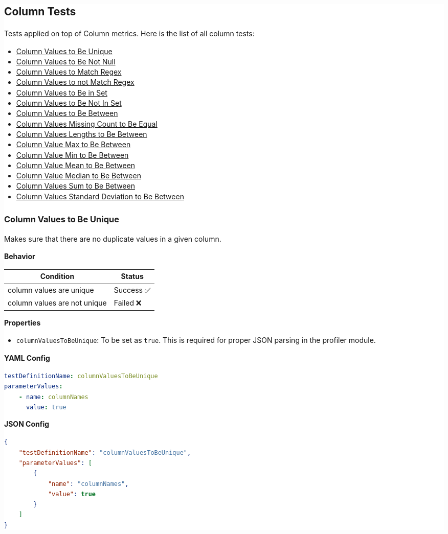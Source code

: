 ## Column Tests
Tests applied on top of Column metrics. Here is the list of all column tests:
- [Column Values to Be Unique](#column-values-to-be-unique)
- [Column Values to Be Not Null](#column-values-to-be-not-null)
- [Column Values to Match Regex](#column-values-to-match-regex)
- [Column Values to not Match Regex](#column-values-to-not-match-regex)
- [Column Values to Be in Set](#column-values-to-be-in-set)
- [Column Values to Be Not In Set](#column-values-to-be-not-in-set)
- [Column Values to Be Between](#column-values-to-be-between)
- [Column Values Missing Count to Be Equal](#column-values-missing-count-to-be-equal)
- [Column Values Lengths to Be Between](#column-values-lengths-to-be-between)
- [Column Value Max to Be Between](#column-value-max-to-be-between)
- [Column Value Min to Be Between](#column-value-min-to-be-between)
- [Column Value Mean to Be Between](#column-value-mean-to-be-between)
- [Column Value Median to Be Between](#column-value-median-to-be-between)
- [Column Values Sum to Be Between](#column-values-sum-to-be-between)
- [Column Values Standard Deviation to Be Between](#column-values-standard-deviation-to-be-between)

### Column Values to Be Unique
Makes sure that there are no duplicate values in a given column.

**Behavior**

| Condition      | Status |
| ----------- | ----------- |
|column values are unique|Success ✅|
|column values are not unique|Failed ❌|

**Properties**

* `columnValuesToBeUnique`: To be set as `true`. This is required for proper JSON parsing in the profiler module.

**YAML Config**

```yaml
testDefinitionName: columnValuesToBeUnique
parameterValues:
    - name: columnNames
      value: true
```

**JSON Config**

```json
{
    "testDefinitionName": "columnValuesToBeUnique",
    "parameterValues": [
        {
            "name": "columnNames",
            "value": true
        }
    ]
}
```
